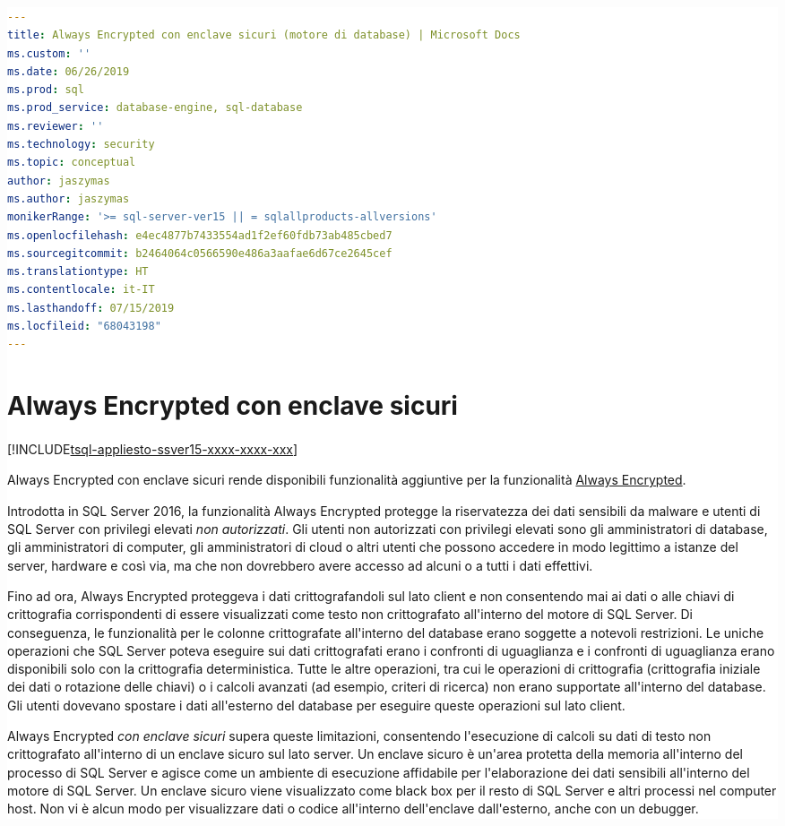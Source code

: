 ```yaml
---
title: Always Encrypted con enclave sicuri (motore di database) | Microsoft Docs
ms.custom: ''
ms.date: 06/26/2019
ms.prod: sql
ms.prod_service: database-engine, sql-database
ms.reviewer: ''
ms.technology: security
ms.topic: conceptual
author: jaszymas
ms.author: jaszymas
monikerRange: '>= sql-server-ver15 || = sqlallproducts-allversions'
ms.openlocfilehash: e4ec4877b7433554ad1f2ef60fdb73ab485cbed7
ms.sourcegitcommit: b2464064c0566590e486a3aafae6d67ce2645cef
ms.translationtype: HT
ms.contentlocale: it-IT
ms.lasthandoff: 07/15/2019
ms.locfileid: "68043198"
---
```

# <a name="always-encrypted-with-secure-enclaves"></a>Always Encrypted con enclave sicuri
[!INCLUDE[tsql-appliesto-ssver15-xxxx-xxxx-xxx](../../../includes/tsql-appliesto-ssver15-xxxx-xxxx-xxx.md)]

 
Always Encrypted con enclave sicuri rende disponibili funzionalità aggiuntive per la funzionalità [Always Encrypted](always-encrypted-database-engine.md).

Introdotta in SQL Server 2016, la funzionalità Always Encrypted protegge la riservatezza dei dati sensibili da malware e utenti di SQL Server con privilegi elevati *non autorizzati*. Gli utenti non autorizzati con privilegi elevati sono gli amministratori di database, gli amministratori di computer, gli amministratori di cloud o altri utenti che possono accedere in modo legittimo a istanze del server, hardware e così via, ma che non dovrebbero avere accesso ad alcuni o a tutti i dati effettivi. 

Fino ad ora, Always Encrypted proteggeva i dati crittografandoli sul lato client e non consentendo mai ai dati o alle chiavi di crittografia corrispondenti di essere visualizzati come testo non crittografato all'interno del motore di SQL Server. Di conseguenza, le funzionalità per le colonne crittografate all'interno del database erano soggette a notevoli restrizioni. Le uniche operazioni che SQL Server poteva eseguire sui dati crittografati erano i confronti di uguaglianza e i confronti di uguaglianza erano disponibili solo con la crittografia deterministica. Tutte le altre operazioni, tra cui le operazioni di crittografia (crittografia iniziale dei dati o rotazione delle chiavi) o i calcoli avanzati (ad esempio, criteri di ricerca) non erano supportate all'interno del database. Gli utenti dovevano spostare i dati all'esterno del database per eseguire queste operazioni sul lato client.

Always Encrypted *con enclave sicuri* supera queste limitazioni, consentendo l'esecuzione di calcoli su dati di testo non crittografato all'interno di un enclave sicuro sul lato server. Un enclave sicuro è un'area protetta della memoria all'interno del processo di SQL Server e agisce come un ambiente di esecuzione affidabile per l'elaborazione dei dati sensibili all'interno del motore di SQL Server. Un enclave sicuro viene visualizzato come black box per il resto di SQL Server e altri processi nel computer host. Non vi è alcun modo per visualizzare dati o codice all'interno dell'enclave dall'esterno, anche con un debugger.  
